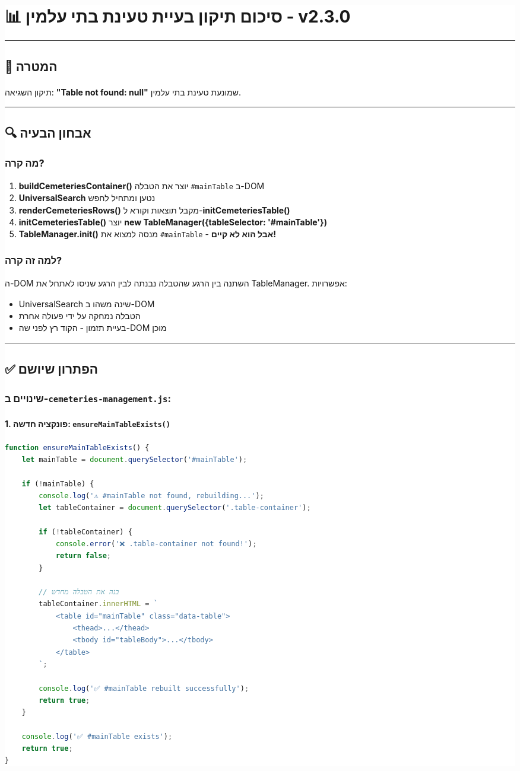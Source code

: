 # 📊 סיכום תיקון בעיית טעינת בתי עלמין - v2.3.0

---

## 🎯 המטרה
תיקון השגיאה: **"Table not found: null"** שמונעת טעינת בתי עלמין.

---

## 🔍 אבחון הבעיה

### מה קרה?
1. **buildCemeteriesContainer()** יוצר את הטבלה `#mainTable` ב-DOM
2. **UniversalSearch** נטען ומתחיל לחפש
3. **renderCemeteriesRows()** מקבל תוצאות וקורא ל-**initCemeteriesTable()**
4. **initCemeteriesTable()** יוצר **new TableManager({tableSelector: '#mainTable'})**
5. **TableManager.init()** מנסה למצוא את `#mainTable` - **אבל הוא לא קיים!**

### למה זה קרה?
ה-DOM השתנה בין הרגע שהטבלה נבנתה לבין הרגע שניסו לאתחל את TableManager.
אפשרויות:
- UniversalSearch שינה משהו ב-DOM
- הטבלה נמחקה על ידי פעולה אחרת
- בעיית תזמון - הקוד רץ לפני שה-DOM מוכן

---

## ✅ הפתרון שיושם

### שינויים ב-`cemeteries-management.js`:

#### 1. פונקציה חדשה: `ensureMainTableExists()`
```javascript
function ensureMainTableExists() {
    let mainTable = document.querySelector('#mainTable');
    
    if (!mainTable) {
        console.log('⚠️ #mainTable not found, rebuilding...');
        let tableContainer = document.querySelector('.table-container');
        
        if (!tableContainer) {
            console.error('❌ .table-container not found!');
            return false;
        }
        
        // בנה את הטבלה מחדש
        tableContainer.innerHTML = `
            <table id="mainTable" class="data-table">
                <thead>...</thead>
                <tbody id="tableBody">...</tbody>
            </table>
        `;
        
        console.log('✅ #mainTable rebuilt successfully');
        return true;
    }
    
    console.log('✅ #mainTable exists');
    return true;
}
```
